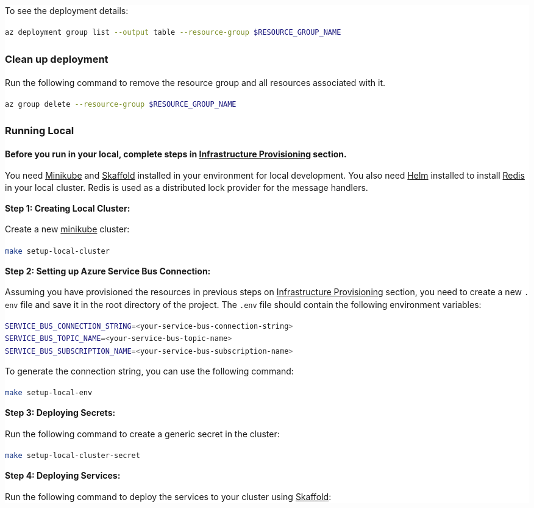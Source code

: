 To see the deployment details:

```bash
az deployment group list --output table --resource-group $RESOURCE_GROUP_NAME
```

### Clean up deployment

Run the following command to remove the resource group and all resources associated with it.

```bash
az group delete --resource-group $RESOURCE_GROUP_NAME
```

### Running Local

**Before you run in your local, complete steps in [Infrastructure Provisioning](#infrastructure-provisioning) section.**

You need [Minikube](https://minikube.sigs.k8s.io/docs/start/) and [Skaffold](https://skaffold.dev/) installed in your environment for local development. You also need [Helm](https://helm.sh/docs/intro/install/) installed to install [Redis](https://redis.io/) in your local cluster. Redis is used as a distributed lock provider for the message handlers.

**Step 1: Creating Local Cluster:**

Create a new [minikube](https://minikube.sigs.k8s.io/docs/start/) cluster:

```bash
make setup-local-cluster
```

**Step 2: Setting up Azure Service Bus Connection:**

Assuming you have provisioned the resources in previous steps on [Infrastructure Provisioning](#infrastructure-provisioning) section, you need to create a new `.env` file and save it in the root directory of the project. The `.env` file should contain the following environment variables:

```bash
SERVICE_BUS_CONNECTION_STRING=<your-service-bus-connection-string>
SERVICE_BUS_TOPIC_NAME=<your-service-bus-topic-name>
SERVICE_BUS_SUBSCRIPTION_NAME=<your-service-bus-subscription-name>
```

To generate the connection string, you can use the following command:

```bash
make setup-local-env
```

**Step 3: Deploying Secrets:**

Run the following command to create a generic secret in the cluster:

```bash
make setup-local-cluster-secret
```

**Step 4: Deploying Services:**

Run the following command to deploy the services to your cluster using [Skaffold](https://skaffold.dev/):
